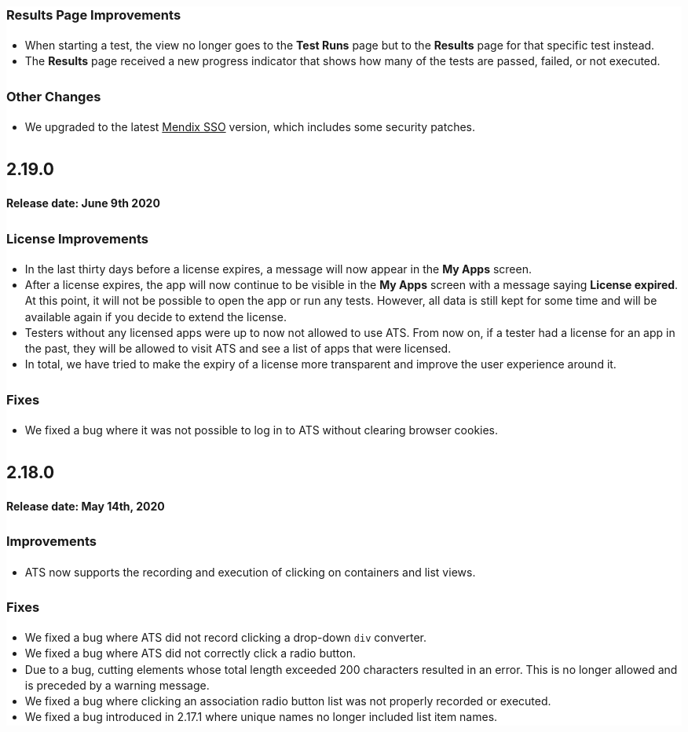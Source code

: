 ### Results Page Improvements

* When starting a test, the view no longer goes to the **Test Runs** page but to the **Results** page for that specific test instead.
* The **Results** page received a new progress indicator that shows how many of the tests are passed, failed, or not executed.

### Other Changes

* We upgraded to the latest [Mendix SSO](/appstore/modules/mendix-sso/) version, which includes some security patches.

## 2.19.0

**Release date: June 9th 2020**

### License Improvements

* In the last thirty days before a license expires, a message will now appear in the **My Apps** screen.
* After a license expires, the app will now continue to be visible in the **My Apps** screen with a message saying **License expired**. At this point, it will not be possible to open the app or run any tests. However, all data is still kept for some time and will be available again if you decide to extend the license.
* Testers without any licensed apps were up to now not allowed to use ATS. From now on, if a tester had a license for an app in the past, they will be allowed to visit ATS and see a list of apps that were licensed.
* In total, we have tried to make the expiry of a license more transparent and improve the user experience around it.

### Fixes

* We fixed a bug where it was not possible to log in to ATS without clearing browser cookies.

## 2.18.0

**Release date: May 14th, 2020**

### Improvements

* ATS now supports the recording and execution of clicking on containers and list views. 

### Fixes

* We fixed a bug where ATS did not record clicking a drop-down `div` converter.
* We fixed a bug where ATS did not correctly click a radio button.
* Due to a bug, cutting elements whose total length exceeded 200 characters resulted in an error. This is no longer allowed and is preceded by a warning message.
* We fixed a bug where clicking an association radio button list was not properly recorded or executed.
* We fixed a bug introduced in 2.17.1 where unique names no longer included list item names.
